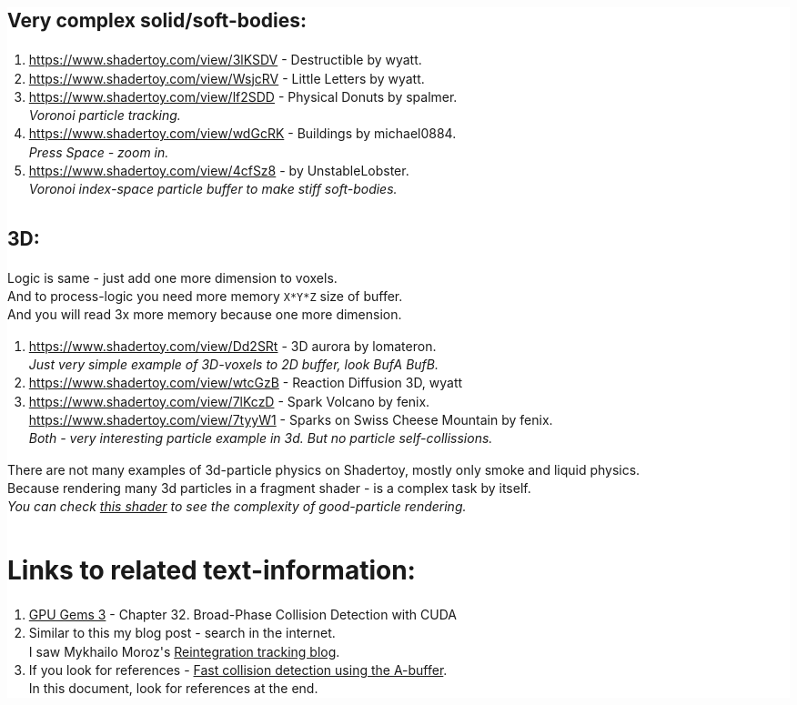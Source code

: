 Very complex solid/soft-bodies:
-------------------------------

1.  <https://www.shadertoy.com/view/3lKSDV> - Destructible by wyatt.
2.  <https://www.shadertoy.com/view/WsjcRV> - Little Letters by wyatt.
3.  <https://www.shadertoy.com/view/lf2SDD> - Physical Donuts by spalmer.\
    *Voronoi particle tracking.*
4.  <https://www.shadertoy.com/view/wdGcRK> - Buildings by michael0884.\
    *Press Space - zoom in.*
5.  <https://www.shadertoy.com/view/4cfSz8> - by UnstableLobster.\
    *Voronoi index-space particle buffer to make stiff soft-bodies.*

3D:
---

Logic is same - just add one more dimension to voxels.\
And to process-logic you need more memory `X*Y*Z` size of buffer.\
And you will read 3x more memory because one more dimension.

1.  <https://www.shadertoy.com/view/Dd2SRt> - 3D aurora by lomateron.\
    *Just very simple example of 3D-voxels to 2D buffer, look BufA BufB.*
2.  <https://www.shadertoy.com/view/wtcGzB> - Reaction Diffusion 3D, wyatt
3.  <https://www.shadertoy.com/view/7lKczD> - Spark Volcano by fenix.\
    <https://www.shadertoy.com/view/7tyyW1> - Sparks on Swiss Cheese Mountain by fenix.\
    *Both - very interesting particle example in 3d. But no particle self-collissions.*

There are not many examples of 3d-particle physics on Shadertoy, mostly only smoke and liquid physics.\
Because rendering many 3d particles in a fragment shader - is a complex task by itself.\
*You can check *[*this shader*](https://www.shadertoy.com/view/wllcR7)* to see the complexity of good-particle rendering.*

Links to related text-information:
==================================

1.  [GPU Gems 3](https://developer.nvidia.com/gpugems/gpugems3/part-v-physics-simulation/chapter-32-broad-phase-collision-detection-cuda) - Chapter 32. Broad-Phase Collision Detection with CUDA
2.  Similar to this my blog post - search in the internet.\
    I saw Mykhailo Moroz's [Reintegration tracking blog](https://michaelmoroz.github.io/Reintegration-Tracking/).
3.  If you look for references - [Fast collision detection using the A-buffer](https://www.researchgate.net/publication/225595781_Fast_collision_detection_using_the_A-buffer).\
    In this document, look for references at the end.
